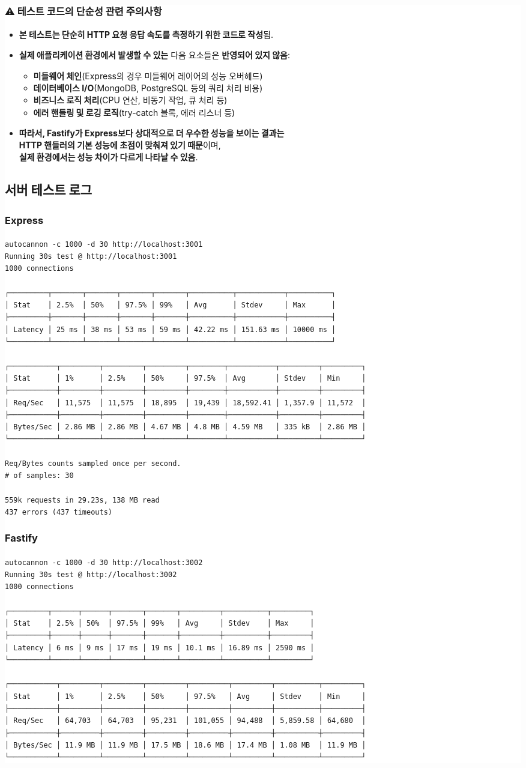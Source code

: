
### ⚠️ **테스트 코드의 단순성 관련 주의사항**

- **본 테스트는 단순히 HTTP 요청 응답 속도를 측정하기 위한 코드로 작성**됨.  
- **실제 애플리케이션 환경에서 발생할 수 있는** 다음 요소들은 **반영되어 있지 않음**:  
  - **미들웨어 체인**(Express의 경우 미들웨어 레이어의 성능 오버헤드)  
  - **데이터베이스 I/O**(MongoDB, PostgreSQL 등의 쿼리 처리 비용)  
  - **비즈니스 로직 처리**(CPU 연산, 비동기 작업, 큐 처리 등)  
  - **에러 핸들링 및 로깅 로직**(try-catch 블록, 에러 리스너 등)  

- **따라서, Fastify가 Express보다 상대적으로 더 우수한 성능을 보이는 결과는**  
  **HTTP 핸들러의 기본 성능에 초점이 맞춰져 있기 때문**이며,  
  **실제 환경에서는 성능 차이가 다르게 나타날 수 있음**.


## **서버 테스트 로그**


### **Express**
```plaintext
autocannon -c 1000 -d 30 http://localhost:3001  
Running 30s test @ http://localhost:3001
1000 connections

┌─────────┬───────┬───────┬───────┬───────┬──────────┬───────────┬──────────┐
│ Stat    │ 2.5%  │ 50%   │ 97.5% │ 99%   │ Avg      │ Stdev     │ Max      │
├─────────┼───────┼───────┼───────┼───────┼──────────┼───────────┼──────────┤
│ Latency │ 25 ms │ 38 ms │ 53 ms │ 59 ms │ 42.22 ms │ 151.63 ms │ 10000 ms │
└─────────┴───────┴───────┴───────┴───────┴──────────┴───────────┴──────────┘

┌───────────┬─────────┬─────────┬─────────┬────────┬───────────┬─────────┬─────────┐
│ Stat      │ 1%      │ 2.5%    │ 50%     │ 97.5%  │ Avg       │ Stdev   │ Min     │
├───────────┼─────────┼─────────┼─────────┼────────┼───────────┼─────────┼─────────┤
│ Req/Sec   │ 11,575  │ 11,575  │ 18,895  │ 19,439 │ 18,592.41 │ 1,357.9 │ 11,572  │
├───────────┼─────────┼─────────┼─────────┼────────┼───────────┼─────────┼─────────┤
│ Bytes/Sec │ 2.86 MB │ 2.86 MB │ 4.67 MB │ 4.8 MB │ 4.59 MB   │ 335 kB  │ 2.86 MB │
└───────────┴─────────┴─────────┴─────────┴────────┴───────────┴─────────┴─────────┘

Req/Bytes counts sampled once per second.
# of samples: 30

559k requests in 29.23s, 138 MB read
437 errors (437 timeouts)

```
### **Fastify**
```plaintext
autocannon -c 1000 -d 30 http://localhost:3002  
Running 30s test @ http://localhost:3002
1000 connections

┌─────────┬──────┬──────┬───────┬───────┬─────────┬──────────┬─────────┐
│ Stat    │ 2.5% │ 50%  │ 97.5% │ 99%   │ Avg     │ Stdev    │ Max     │
├─────────┼──────┼──────┼───────┼───────┼─────────┼──────────┼─────────┤
│ Latency │ 6 ms │ 9 ms │ 17 ms │ 19 ms │ 10.1 ms │ 16.89 ms │ 2590 ms │
└─────────┴──────┴──────┴───────┴───────┴─────────┴──────────┴─────────┘

┌───────────┬─────────┬─────────┬─────────┬─────────┬─────────┬──────────┬─────────┐
│ Stat      │ 1%      │ 2.5%    │ 50%     │ 97.5%   │ Avg     │ Stdev    │ Min     │
├───────────┼─────────┼─────────┼─────────┼─────────┼─────────┼──────────┼─────────┤
│ Req/Sec   │ 64,703  │ 64,703  │ 95,231  │ 101,055 │ 94,488  │ 5,859.58 │ 64,680  │
├───────────┼─────────┼─────────┼─────────┼─────────┼─────────┼──────────┼─────────┤
│ Bytes/Sec │ 11.9 MB │ 11.9 MB │ 17.5 MB │ 18.6 MB │ 17.4 MB │ 1.08 MB  │ 11.9 MB │
└───────────┴─────────┴─────────┴─────────┴─────────┴─────────┴──────────┴─────────┘
```